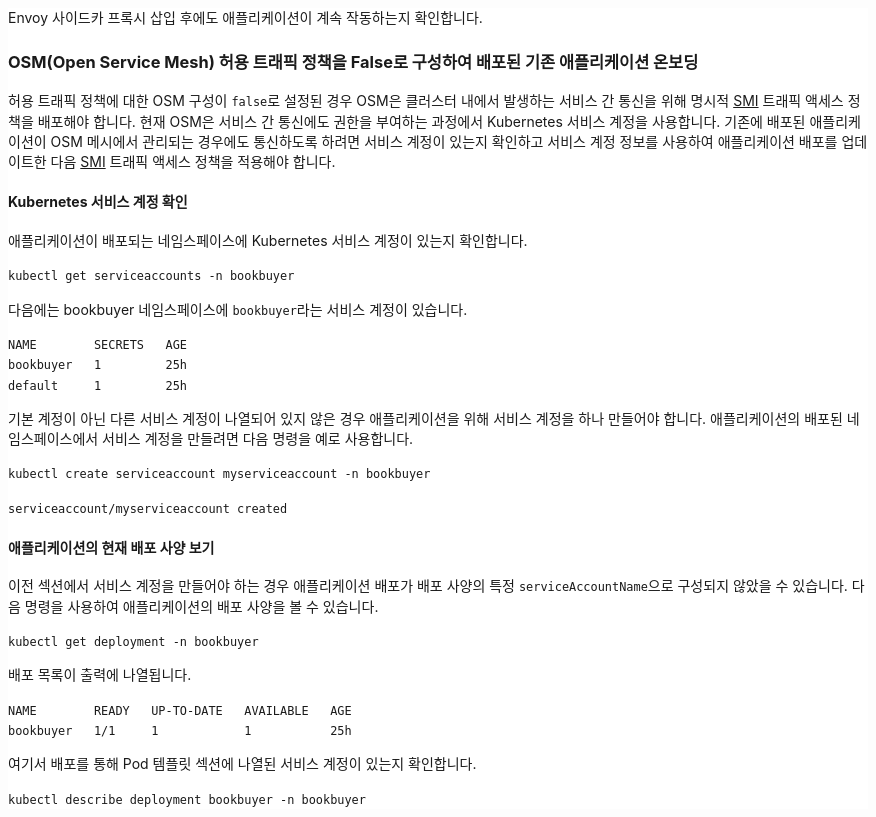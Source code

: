 Envoy 사이드카 프록시 삽입 후에도 애플리케이션이 계속 작동하는지 확인합니다.

### <a name="onboard-existing-deployed-applications-with-open-service-mesh-osm-permissive-traffic-policy-configured-as-false"></a>OSM(Open Service Mesh) 허용 트래픽 정책을 False로 구성하여 배포된 기존 애플리케이션 온보딩

허용 트래픽 정책에 대한 OSM 구성이 `false`로 설정된 경우 OSM은 클러스터 내에서 발생하는 서비스 간 통신을 위해 명시적 [SMI](https://smi-spec.io/) 트래픽 액세스 정책을 배포해야 합니다. 현재 OSM은 서비스 간 통신에도 권한을 부여하는 과정에서 Kubernetes 서비스 계정을 사용합니다. 기존에 배포된 애플리케이션이 OSM 메시에서 관리되는 경우에도 통신하도록 하려면 서비스 계정이 있는지 확인하고 서비스 계정 정보를 사용하여 애플리케이션 배포를 업데이트한 다음 [SMI](https://smi-spec.io/) 트래픽 액세스 정책을 적용해야 합니다.

#### <a name="verify-kubernetes-service-accounts"></a>Kubernetes 서비스 계정 확인

애플리케이션이 배포되는 네임스페이스에 Kubernetes 서비스 계정이 있는지 확인합니다.

```azurecli-interactive
kubectl get serviceaccounts -n bookbuyer
```

다음에는 bookbuyer 네임스페이스에 `bookbuyer`라는 서비스 계정이 있습니다.

```Output
NAME        SECRETS   AGE
bookbuyer   1         25h
default     1         25h
```

기본 계정이 아닌 다른 서비스 계정이 나열되어 있지 않은 경우 애플리케이션을 위해 서비스 계정을 하나 만들어야 합니다. 애플리케이션의 배포된 네임스페이스에서 서비스 계정을 만들려면 다음 명령을 예로 사용합니다.

```azurecli-interactive
kubectl create serviceaccount myserviceaccount -n bookbuyer
```

```Output
serviceaccount/myserviceaccount created
```

#### <a name="view-your-applications-current-deployment-specification"></a>애플리케이션의 현재 배포 사양 보기

이전 섹션에서 서비스 계정을 만들어야 하는 경우 애플리케이션 배포가 배포 사양의 특정 `serviceAccountName`으로 구성되지 않았을 수 있습니다. 다음 명령을 사용하여 애플리케이션의 배포 사양을 볼 수 있습니다.

```azurecli-interactive
kubectl get deployment -n bookbuyer
```

배포 목록이 출력에 나열됩니다.

```Output
NAME        READY   UP-TO-DATE   AVAILABLE   AGE
bookbuyer   1/1     1            1           25h
```

여기서 배포를 통해 Pod 템플릿 섹션에 나열된 서비스 계정이 있는지 확인합니다.

```azurecli-interactive
kubectl describe deployment bookbuyer -n bookbuyer
```
